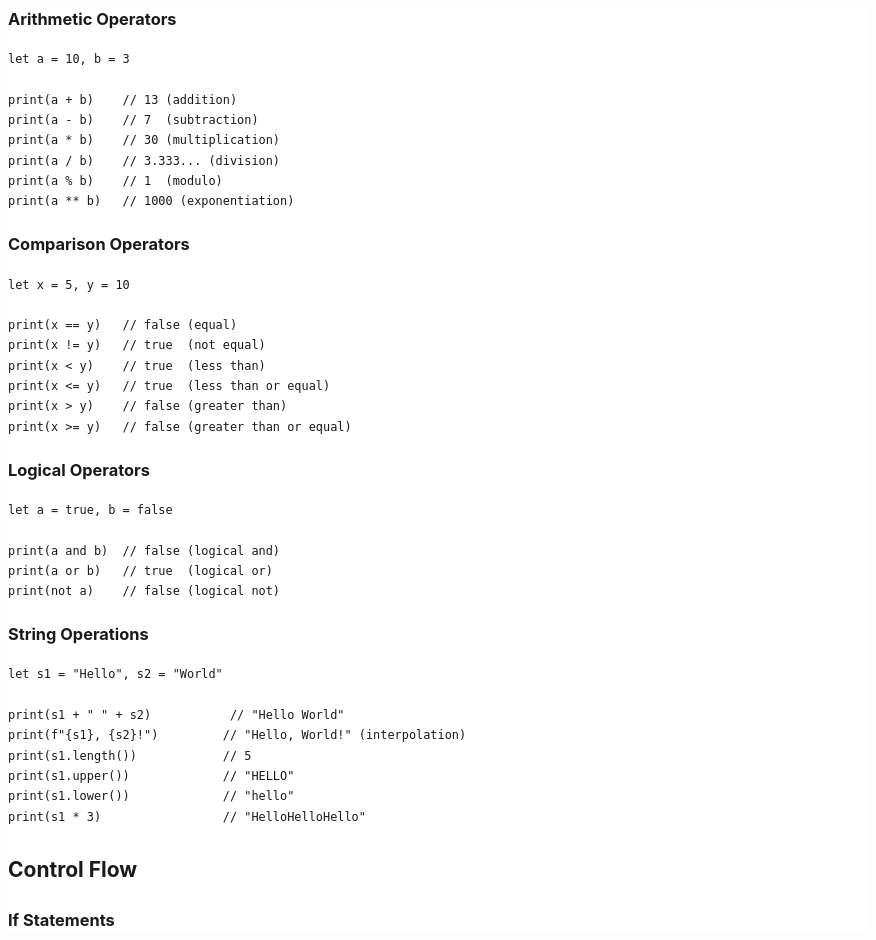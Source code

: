 ### Arithmetic Operators

```infra
let a = 10, b = 3

print(a + b)    // 13 (addition)
print(a - b)    // 7  (subtraction)
print(a * b)    // 30 (multiplication)
print(a / b)    // 3.333... (division)
print(a % b)    // 1  (modulo)
print(a ** b)   // 1000 (exponentiation)
```

### Comparison Operators

```infra
let x = 5, y = 10

print(x == y)   // false (equal)
print(x != y)   // true  (not equal)
print(x < y)    // true  (less than)
print(x <= y)   // true  (less than or equal)
print(x > y)    // false (greater than)
print(x >= y)   // false (greater than or equal)
```

### Logical Operators

```infra
let a = true, b = false

print(a and b)  // false (logical and)
print(a or b)   // true  (logical or)
print(not a)    // false (logical not)
```

### String Operations

```infra
let s1 = "Hello", s2 = "World"

print(s1 + " " + s2)           // "Hello World"
print(f"{s1}, {s2}!")         // "Hello, World!" (interpolation)
print(s1.length())            // 5
print(s1.upper())             // "HELLO"
print(s1.lower())             // "hello"
print(s1 * 3)                 // "HelloHelloHello"
```

## Control Flow

### If Statements
